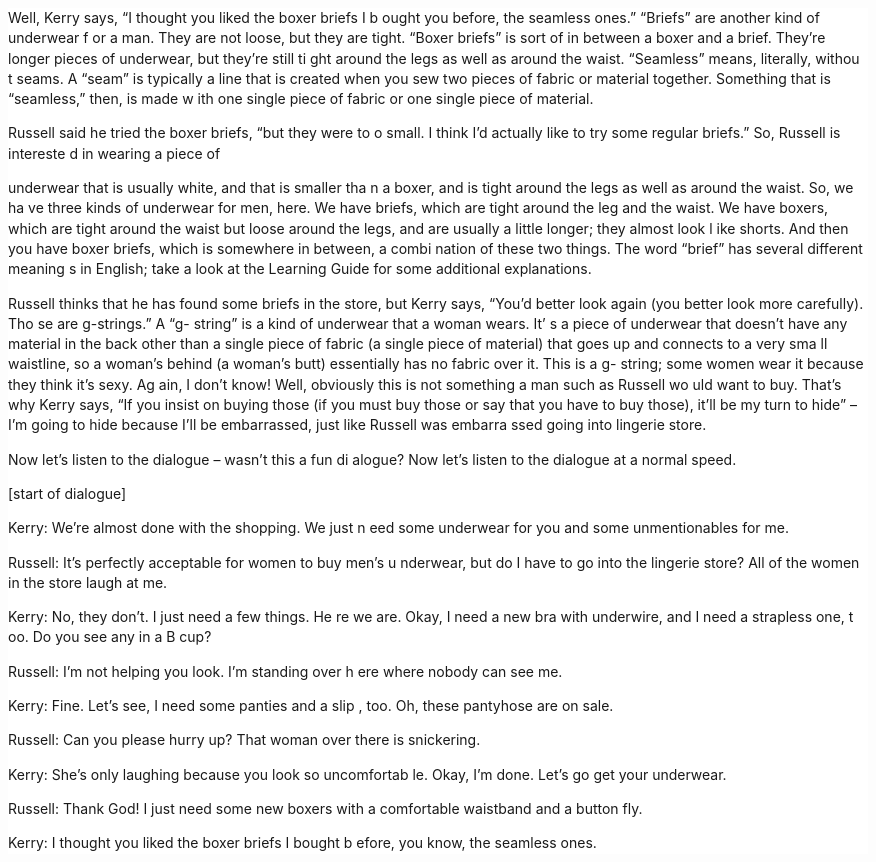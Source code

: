 
Well, Kerry says, “I thought you liked the boxer briefs I b ought you before, the seamless ones.”  “Briefs” are another kind of underwear f or a man.  They are not loose, but they are tight.  “Boxer briefs” is sort of in  between a boxer and a brief. They’re longer pieces of underwear, but they’re still ti ght around the legs as well as around the waist.  “Seamless” means, literally, withou t seams.  A “seam” is typically a line that is created when you sew two pieces of fabric or material together.  Something that is “seamless,” then, is made w ith one single piece of fabric or one single piece of material. 

Russell said he tried the boxer briefs, “but they were to o small.  I think I’d actually like to try some regular briefs.”  So, Russell is intereste d in wearing a piece of  

 underwear that is usually white, and that is smaller tha n a boxer, and is tight around the legs as well as around the waist.  So, we ha ve three kinds of underwear for men, here.  We have briefs, which are tight around the leg and the waist.  We have boxers, which are tight around the waist  but loose around the legs, and are usually a little longer; they almost look l ike shorts.  And then you have boxer briefs, which is somewhere in between, a combi nation of these two things.  The word “brief” has several different meaning s in English; take a look at the Learning Guide for some additional explanations. 

Russell thinks that he has found some briefs in the store,  but Kerry says, “You’d better look again (you better look more carefully).  Tho se are g-strings.”  A “g- string” is a kind of underwear that a woman wears.  It’ s a piece of underwear that doesn’t have any material in the back other than a single  piece of fabric (a single piece of material) that goes up and connects to a very sma ll waistline, so a woman’s behind (a woman’s butt) essentially has no fabric over it.  This is a g- string; some women wear it because they think it’s sexy.  Ag ain, I don’t know! Well, obviously this is not something a man such as Russell wo uld want to buy. That’s why Kerry says, “If you insist on buying those (if you must buy those or say that you have to buy those), it’ll be my turn to hide”  – I’m going to hide because I’ll be embarrassed, just like Russell was embarra ssed going into lingerie store. 

Now let’s listen to the dialogue – wasn’t this a fun di alogue?  Now let’s listen to the dialogue at a normal speed. 

[start of dialogue] 

Kerry:  We’re almost done with the shopping.  We just n eed some underwear for you and some unmentionables for me. 

Russell:  It’s perfectly acceptable for women to buy men’s u nderwear, but do I have to go into the lingerie store?  All of the women  in the store laugh at me. 

Kerry:  No, they don’t.  I just need a few things.  He re we are.  Okay, I need a new bra with underwire, and I need a strapless one, t oo.  Do you see any in a B cup?   

Russell:  I’m not helping you look.  I’m standing over h ere where nobody can see me.   

 Kerry:  Fine.  Let’s see, I need some panties and a slip , too.  Oh, these pantyhose are on sale.   

Russell:  Can you please hurry up?  That woman over there  is snickering. 

Kerry:  She’s only laughing because you look so uncomfortab le.  Okay, I’m done. Let’s go get your underwear. 

Russell:  Thank God!  I just need some new boxers with a comfortable waistband and a button fly. 

Kerry:  I thought you liked the boxer briefs I bought b efore, you know, the seamless ones. 
